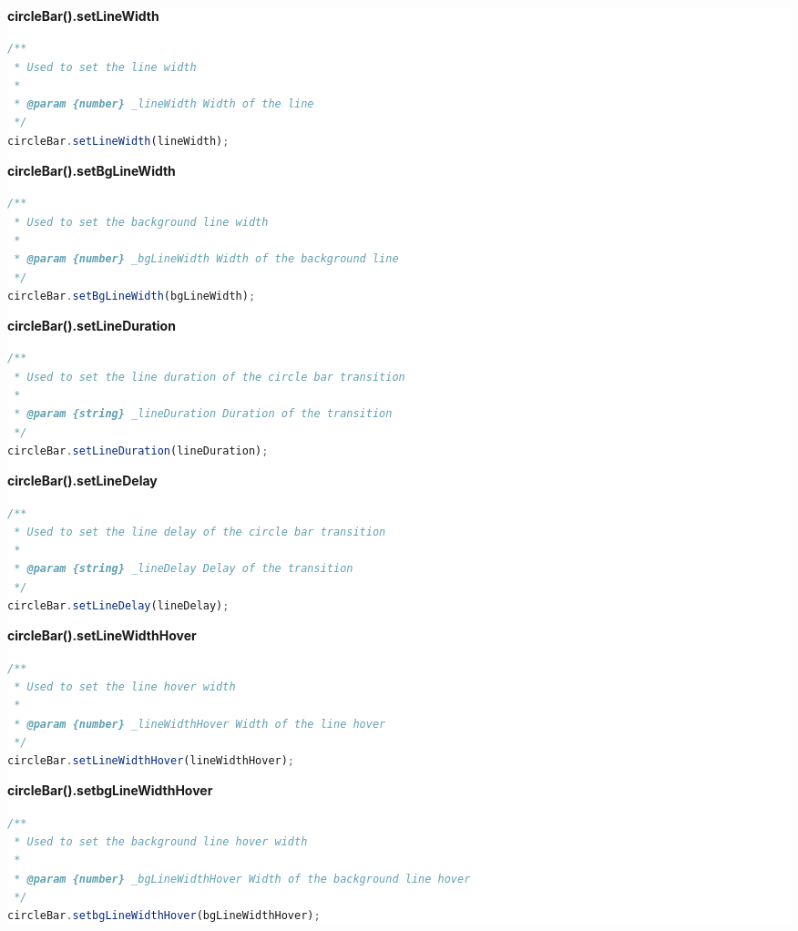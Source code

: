 __circleBar().setLineWidth__ <a name="setLineWidth"></a>
``` js
/**
 * Used to set the line width
 *
 * @param {number} _lineWidth Width of the line
 */
circleBar.setLineWidth(lineWidth);
```

__circleBar().setBgLineWidth__ <a name="setBgLineWidth"></a>
``` js
/**
 * Used to set the background line width
 *
 * @param {number} _bgLineWidth Width of the background line
 */
circleBar.setBgLineWidth(bgLineWidth);
```

__circleBar().setLineDuration__ <a name="setLineDuration"></a>
``` js
/**
 * Used to set the line duration of the circle bar transition
 *
 * @param {string} _lineDuration Duration of the transition
 */
circleBar.setLineDuration(lineDuration);
```

__circleBar().setLineDelay__ <a name="setLineDelay"></a>
``` js
/**
 * Used to set the line delay of the circle bar transition
 *
 * @param {string} _lineDelay Delay of the transition
 */
circleBar.setLineDelay(lineDelay);
```

__circleBar().setLineWidthHover__ <a name="setLineWidthHover"></a>
``` js
/**
 * Used to set the line hover width
 *
 * @param {number} _lineWidthHover Width of the line hover
 */
circleBar.setLineWidthHover(lineWidthHover);
```

__circleBar().setbgLineWidthHover__ <a name="setbgLineWidthHover"></a>
``` js
/**
 * Used to set the background line hover width
 *
 * @param {number} _bgLineWidthHover Width of the background line hover
 */
circleBar.setbgLineWidthHover(bgLineWidthHover);
```
